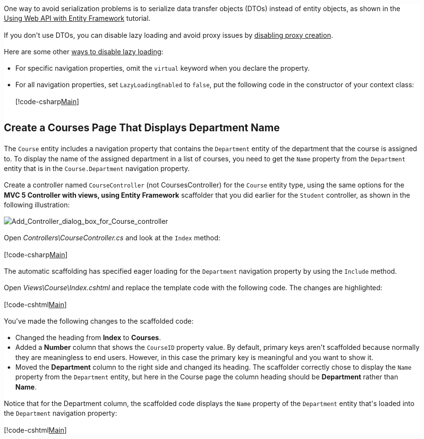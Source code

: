 One way to avoid serialization problems is to serialize data transfer objects (DTOs) instead of entity objects, as shown in the [Using Web API with Entity Framework](../../../../web-api/overview/data/using-web-api-with-entity-framework/part-5.md) tutorial.

If you don't use DTOs, you can disable lazy loading and avoid proxy issues by [disabling proxy creation](https://msdn.microsoft.com/en-US/data/jj592886.aspx).

Here are some other [ways to disable lazy loading](https://msdn.microsoft.com/en-US/data/jj574232):

- For specific navigation properties, omit the `virtual` keyword when you declare the property.
- For all navigation properties, set `LazyLoadingEnabled` to `false`, put the following code in the constructor of your context class: 

    [!code-csharp[Main](reading-related-data-with-the-entity-framework-in-an-asp-net-mvc-application/samples/sample1.cs)]

## Create a Courses Page That Displays Department Name

The `Course` entity includes a navigation property that contains the `Department` entity of the department that the course is assigned to. To display the name of the assigned department in a list of courses, you need to get the `Name` property from the `Department` entity that is in the `Course.Department` navigation property.

Create a controller named `CourseController` (not CoursesController) for the `Course` entity type, using the same options for the **MVC 5 Controller with views, using Entity Framework** scaffolder that you did earlier for the `Student` controller, as shown in the following illustration:

![Add_Controller_dialog_box_for_Course_controller](reading-related-data-with-the-entity-framework-in-an-asp-net-mvc-application/_static/image3.png)

Open *Controllers\CourseController.cs* and look at the `Index` method:

[!code-csharp[Main](reading-related-data-with-the-entity-framework-in-an-asp-net-mvc-application/samples/sample2.cs)]

The automatic scaffolding has specified eager loading for the `Department` navigation property by using the `Include` method.

Open *Views\Course\Index.cshtml* and replace the template code with the following code. The changes are highlighted:

[!code-cshtml[Main](reading-related-data-with-the-entity-framework-in-an-asp-net-mvc-application/samples/sample3.cshtml?highlight=4,7,14-16,23-25,31-33,40-42)]

You've made the following changes to the scaffolded code:

- Changed the heading from **Index** to **Courses**.
- Added a **Number** column that shows the `CourseID` property value. By default, primary keys aren't scaffolded because normally they are meaningless to end users. However, in this case the primary key is meaningful and you want to show it.
- Moved the **Department** column to the right side and changed its heading. The scaffolder correctly chose to display the `Name` property from the `Department` entity, but here in the Course page the column heading should be **Department** rather than **Name**.

Notice that for the Department column, the scaffolded code displays the `Name` property of the `Department` entity that's loaded into the `Department` navigation property:

[!code-cshtml[Main](reading-related-data-with-the-entity-framework-in-an-asp-net-mvc-application/samples/sample4.cshtml?highlight=2)]
